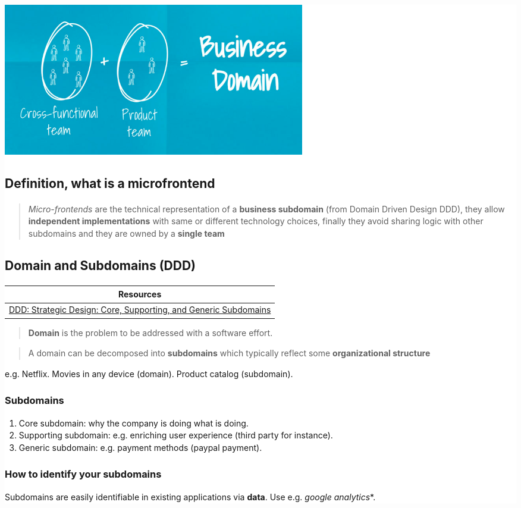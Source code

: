 <img src="./assets/03-business-domain.png" width="500px">

## Definition, what is a microfrontend

> *Micro-frontends* are the technical representation of a **business subdomain** (from Domain Driven Design DDD), they allow **independent implementations** with same or different technology choices, finally they avoid sharing logic with other subdomains and they are owned by a **single team**

## Domain and Subdomains (DDD)

|Resources|
|---|
|[DDD: Strategic Design: Core, Supporting, and Generic Subdomains](https://blog.jonathanoliver.com/ddd-strategic-design-core-supporting-and-generic-subdomains/)|

> **Domain** is the problem to be addressed with a software effort.

> A domain can be decomposed into **subdomains** which typically reflect some **organizational structure**

e.g. Netflix. Movies in any device (domain). Product catalog (subdomain).

### Subdomains

1. Core subdomain: why the company is doing what is doing.
2. Supporting subdomain: e.g. enriching user experience (third party for instance).
3. Generic subdomain: e.g. payment methods (paypal payment).

### How to identify your subdomains

Subdomains are easily identifiable in existing applications via **data**. Use e.g. *google analytics**.
